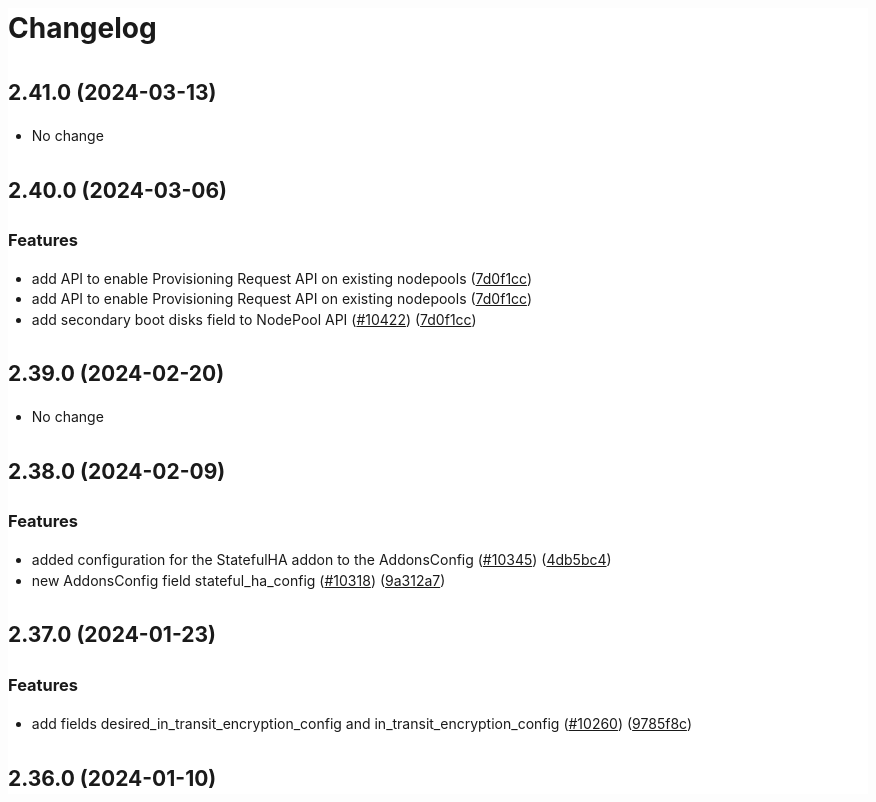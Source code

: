 # Changelog

## 2.41.0 (2024-03-13)

* No change


## 2.40.0 (2024-03-06)

### Features

* add API to enable Provisioning Request API on existing nodepools ([7d0f1cc](https://github.com/googleapis/google-cloud-java/commit/7d0f1cc61f2ba6b3f3e9f4b7b22c8397a570b1d9))
* add API to enable Provisioning Request API on existing nodepools ([7d0f1cc](https://github.com/googleapis/google-cloud-java/commit/7d0f1cc61f2ba6b3f3e9f4b7b22c8397a570b1d9))
* add secondary boot disks field to NodePool API ([#10422](https://github.com/googleapis/google-cloud-java/issues/10422)) ([7d0f1cc](https://github.com/googleapis/google-cloud-java/commit/7d0f1cc61f2ba6b3f3e9f4b7b22c8397a570b1d9))



## 2.39.0 (2024-02-20)

* No change


## 2.38.0 (2024-02-09)

### Features

* added configuration for the StatefulHA addon to the AddonsConfig ([#10345](https://github.com/googleapis/google-cloud-java/issues/10345)) ([4db5bc4](https://github.com/googleapis/google-cloud-java/commit/4db5bc4163f39af6e937db347f079d35b36c7803))
* new AddonsConfig field stateful_ha_config ([#10318](https://github.com/googleapis/google-cloud-java/issues/10318)) ([9a312a7](https://github.com/googleapis/google-cloud-java/commit/9a312a7b4350c40fa45966c13c0bdd8fbae47e89))



## 2.37.0 (2024-01-23)

### Features

* add fields desired_in_transit_encryption_config and in_transit_encryption_config ([#10260](https://github.com/googleapis/google-cloud-java/issues/10260)) ([9785f8c](https://github.com/googleapis/google-cloud-java/commit/9785f8cfd43db0a8968f086a1461242da9d16cb5))



## 2.36.0 (2024-01-10)
